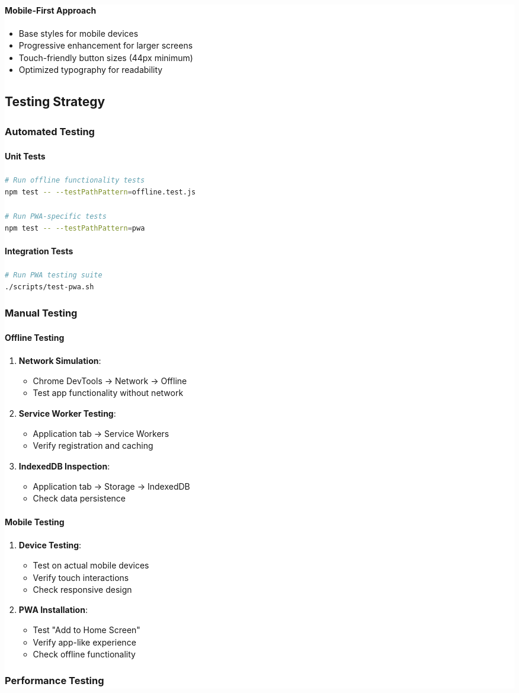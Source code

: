 #### Mobile-First Approach
- Base styles for mobile devices
- Progressive enhancement for larger screens
- Touch-friendly button sizes (44px minimum)
- Optimized typography for readability

## Testing Strategy

### Automated Testing

#### Unit Tests
```bash
# Run offline functionality tests
npm test -- --testPathPattern=offline.test.js

# Run PWA-specific tests
npm test -- --testPathPattern=pwa
```

#### Integration Tests
```bash
# Run PWA testing suite
./scripts/test-pwa.sh
```

### Manual Testing

#### Offline Testing
1. **Network Simulation**:
   - Chrome DevTools → Network → Offline
   - Test app functionality without network

2. **Service Worker Testing**:
   - Application tab → Service Workers
   - Verify registration and caching

3. **IndexedDB Inspection**:
   - Application tab → Storage → IndexedDB
   - Check data persistence

#### Mobile Testing
1. **Device Testing**:
   - Test on actual mobile devices
   - Verify touch interactions
   - Check responsive design

2. **PWA Installation**:
   - Test "Add to Home Screen"
   - Verify app-like experience
   - Check offline functionality

### Performance Testing
